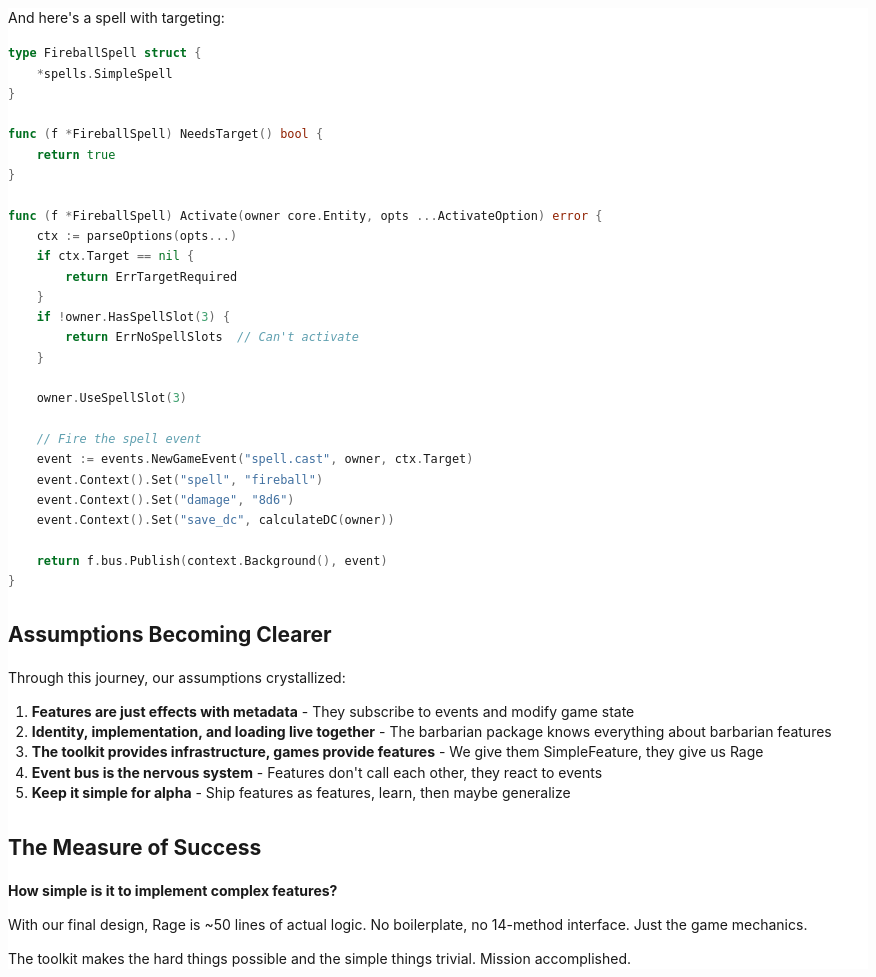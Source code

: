 And here's a spell with targeting:

```go
type FireballSpell struct {
    *spells.SimpleSpell
}

func (f *FireballSpell) NeedsTarget() bool {
    return true
}

func (f *FireballSpell) Activate(owner core.Entity, opts ...ActivateOption) error {
    ctx := parseOptions(opts...)
    if ctx.Target == nil {
        return ErrTargetRequired
    }
    if !owner.HasSpellSlot(3) {
        return ErrNoSpellSlots  // Can't activate
    }
    
    owner.UseSpellSlot(3)
    
    // Fire the spell event
    event := events.NewGameEvent("spell.cast", owner, ctx.Target)
    event.Context().Set("spell", "fireball")
    event.Context().Set("damage", "8d6")
    event.Context().Set("save_dc", calculateDC(owner))
    
    return f.bus.Publish(context.Background(), event)
}
```

## Assumptions Becoming Clearer

Through this journey, our assumptions crystallized:

1. **Features are just effects with metadata** - They subscribe to events and modify game state
2. **Identity, implementation, and loading live together** - The barbarian package knows everything about barbarian features
3. **The toolkit provides infrastructure, games provide features** - We give them SimpleFeature, they give us Rage
4. **Event bus is the nervous system** - Features don't call each other, they react to events
5. **Keep it simple for alpha** - Ship features as features, learn, then maybe generalize

## The Measure of Success

**How simple is it to implement complex features?**

With our final design, Rage is ~50 lines of actual logic. No boilerplate, no 14-method interface. Just the game mechanics.

The toolkit makes the hard things possible and the simple things trivial. Mission accomplished.